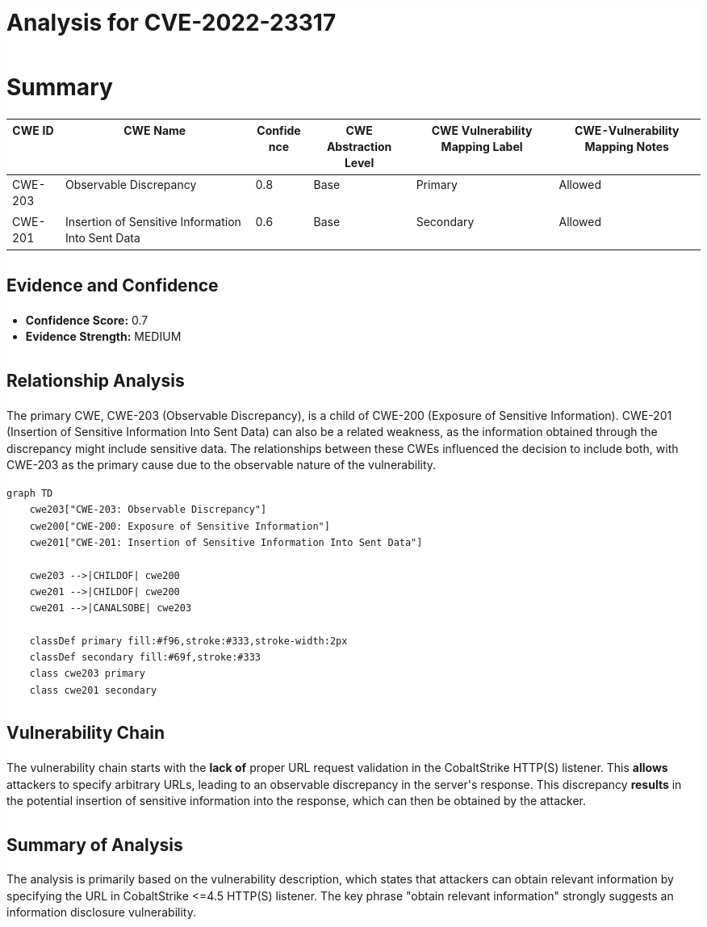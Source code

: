 # Analysis for CVE-2022-23317

# Summary
| CWE ID | CWE Name | Confidence | CWE Abstraction Level | CWE Vulnerability Mapping Label | CWE-Vulnerability Mapping Notes |
|---|---|---|---|---|---|
| CWE-203 | Observable Discrepancy | 0.8 | Base | Primary | Allowed |
| CWE-201 | Insertion of Sensitive Information Into Sent Data | 0.6 | Base | Secondary | Allowed |

## Evidence and Confidence

*   **Confidence Score:** 0.7
*   **Evidence Strength:** MEDIUM

## Relationship Analysis
The primary CWE, CWE-203 (Observable Discrepancy), is a child of CWE-200 (Exposure of Sensitive Information). CWE-201 (Insertion of Sensitive Information Into Sent Data) can also be a related weakness, as the information obtained through the discrepancy might include sensitive data. The relationships between these CWEs influenced the decision to include both, with CWE-203 as the primary cause due to the observable nature of the vulnerability.

```mermaid
graph TD
    cwe203["CWE-203: Observable Discrepancy"]
    cwe200["CWE-200: Exposure of Sensitive Information"]
    cwe201["CWE-201: Insertion of Sensitive Information Into Sent Data"]
    
    cwe203 -->|CHILDOF| cwe200
    cwe201 -->|CHILDOF| cwe200
    cwe201 -->|CANALSOBE| cwe203
    
    classDef primary fill:#f96,stroke:#333,stroke-width:2px
    classDef secondary fill:#69f,stroke:#333
    class cwe203 primary
    class cwe201 secondary
```

## Vulnerability Chain
The vulnerability chain starts with the **lack of** proper URL request validation in the CobaltStrike HTTP(S) listener. This **allows** attackers to specify arbitrary URLs, leading to an observable discrepancy in the server's response. This discrepancy **results** in the potential insertion of sensitive information into the response, which can then be obtained by the attacker.

## Summary of Analysis
The analysis is primarily based on the vulnerability description, which states that attackers can obtain relevant information by specifying the URL in CobaltStrike <=4.5 HTTP(S) listener. The key phrase "obtain relevant information" strongly suggests an information disclosure vulnerability.
